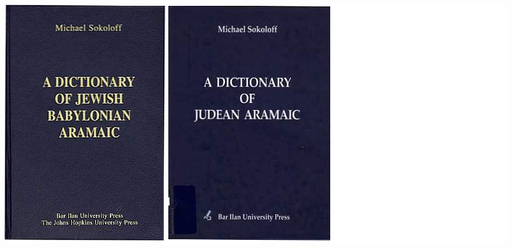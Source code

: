 ![img7_2.jpg](../../../src/assets/TheMeaningofWords/img7_2.jpg)
![img8_2.jpg](../../../src/assets/TheMeaningofWords/img8_2.jpg)
